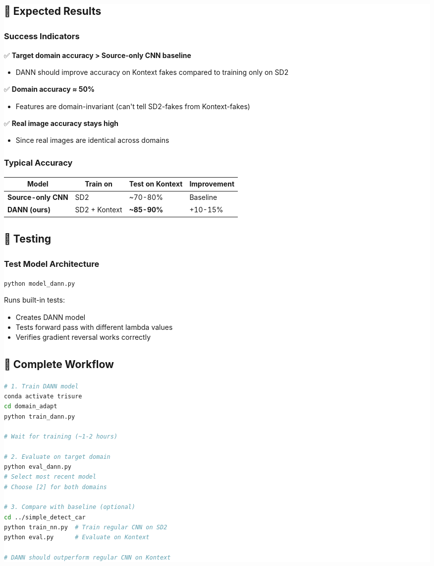 ## 🎯 Expected Results

### Success Indicators

✅ **Target domain accuracy > Source-only CNN baseline**
- DANN should improve accuracy on Kontext fakes compared to training only on SD2

✅ **Domain accuracy ≈ 50%**
- Features are domain-invariant (can't tell SD2-fakes from Kontext-fakes)

✅ **Real image accuracy stays high**
- Since real images are identical across domains

### Typical Accuracy

| Model | Train on | Test on Kontext | Improvement |
|-------|----------|----------------|-------------|
| **Source-only CNN** | SD2 | ~70-80% | Baseline |
| **DANN (ours)** | SD2 + Kontext | **~85-90%** | +10-15% |

## 🔬 Testing

### Test Model Architecture
```bash
python model_dann.py
```

Runs built-in tests:
- Creates DANN model
- Tests forward pass with different lambda values
- Verifies gradient reversal works correctly

## 📝 Complete Workflow

```bash
# 1. Train DANN model
conda activate trisure
cd domain_adapt
python train_dann.py

# Wait for training (~1-2 hours)

# 2. Evaluate on target domain
python eval_dann.py
# Select most recent model
# Choose [2] for both domains

# 3. Compare with baseline (optional)
cd ../simple_detect_car
python train_nn.py  # Train regular CNN on SD2
python eval.py      # Evaluate on Kontext

# DANN should outperform regular CNN on Kontext
```
